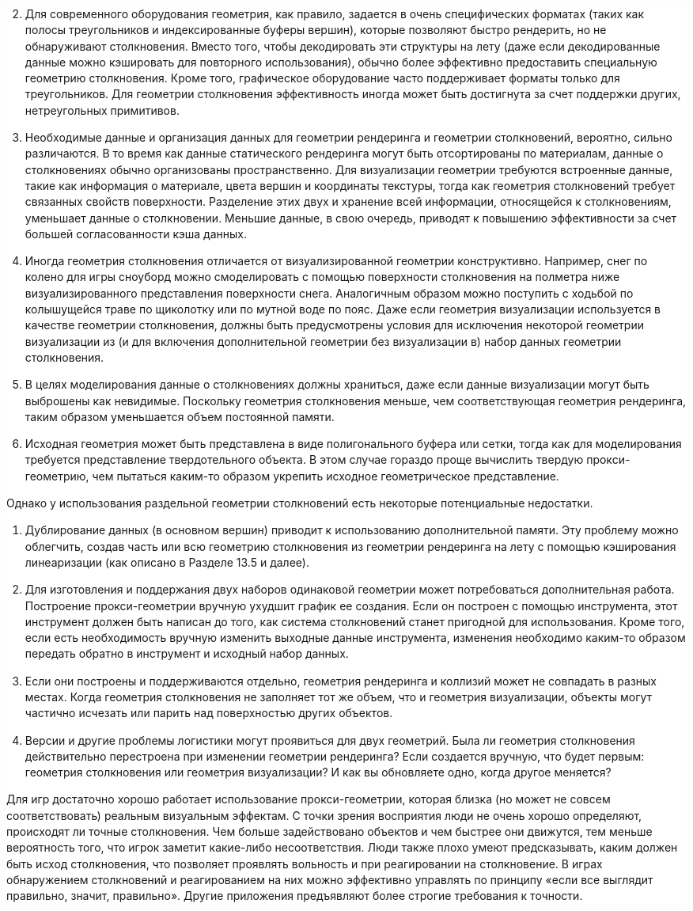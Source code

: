 2. Для современного оборудования геометрия, как правило, задается в очень специфических форматах (таких как полосы треугольников и индексированные буферы вершин), которые позволяют быстро рендерить, но не обнаруживают столкновения. Вместо того, чтобы декодировать эти структуры на лету (даже если декодированные данные можно кэшировать для повторного использования), обычно более эффективно предоставить специальную геометрию столкновения. Кроме того, графическое оборудование часто поддерживает форматы только для треугольников. Для геометрии столкновения эффективность иногда может быть достигнута за счет поддержки других, нетреугольных примитивов.

3. Необходимые данные и организация данных для геометрии рендеринга и геометрии столкновений, вероятно, сильно различаются. В то время как данные статического рендеринга могут быть отсортированы по материалам, данные о столкновениях обычно организованы пространственно. Для визуализации геометрии требуются встроенные данные, такие как информация о материале, цвета вершин и координаты текстуры, тогда как геометрия столкновений требует связанных свойств поверхности. Разделение этих двух и хранение всей информации, относящейся к столкновениям, уменьшает данные о столкновении. Меньшие данные, в свою очередь, приводят к повышению эффективности за счет большей согласованности кэша данных.

4. Иногда геометрия столкновения отличается от визуализированной геометрии конструктивно. Например, снег по колено для игры сноуборд можно смоделировать с помощью поверхности столкновения на полметра ниже визуализированного представления поверхности снега. Аналогичным образом можно поступить с ходьбой по колышущейся траве по щиколотку или по мутной воде по пояс. Даже если геометрия визуализации используется в качестве геометрии столкновения, должны быть предусмотрены условия для исключения некоторой геометрии визуализации из (и для включения дополнительной геометрии без визуализации в) набор данных геометрии столкновения.

5. В целях моделирования данные о столкновениях должны храниться, даже если данные визуализации могут быть выброшены как невидимые. Поскольку геометрия столкновения меньше, чем соответствующая геометрия рендеринга, таким образом уменьшается объем постоянной памяти.

6. Исходная геометрия может быть представлена в виде полигонального буфера или сетки, тогда как для моделирования требуется представление твердотельного объекта. В этом случае гораздо проще вычислить твердую прокси-геометрию, чем пытаться каким-то образом укрепить исходное геометрическое представление.

Однако у использования раздельной геометрии столкновений есть некоторые потенциальные недостатки.

1. Дублирование данных (в основном вершин) приводит к использованию дополнительной памяти. Эту проблему можно облегчить, создав часть или всю геометрию столкновения из геометрии рендеринга на лету с помощью кэширования линеаризации (как описано в Разделе 13.5 и далее).

2. Для изготовления и поддержания двух наборов одинаковой геометрии может потребоваться дополнительная работа. Построение прокси-геометрии вручную ухудшит график ее создания. Если он построен с помощью инструмента, этот инструмент должен быть написан до того, как система столкновений станет пригодной для использования. Кроме того, если есть необходимость вручную изменить выходные данные инструмента, изменения необходимо каким-то образом передать обратно в инструмент и исходный набор данных.

3. Если они построены и поддерживаются отдельно, геометрия рендеринга и коллизий может не совпадать в разных местах. Когда геометрия столкновения не заполняет тот же объем, что и геометрия визуализации, объекты могут частично исчезать или парить над поверхностью других объектов.

4. Версии и другие проблемы логистики могут проявиться для двух геометрий. Была ли геометрия столкновения действительно перестроена при изменении геометрии рендеринга? Если создается вручную, что будет первым: геометрия столкновения или геометрия визуализации? И как вы обновляете одно, когда другое меняется?

Для игр достаточно хорошо работает использование прокси-геометрии, которая близка (но может не совсем соответствовать) реальным визуальным эффектам. С точки зрения восприятия люди не очень хорошо определяют, происходят ли точные столкновения. Чем больше задействовано объектов и чем быстрее они движутся, тем меньше вероятность того, что игрок заметит какие-либо несоответствия. Люди также плохо умеют предсказывать, каким должен быть исход столкновения, что позволяет проявлять вольность и при реагировании на столкновение. В играх обнаружением столкновений и реагированием на них можно эффективно управлять по принципу «если все выглядит правильно, значит, правильно». Другие приложения предъявляют более строгие требования к точности.
